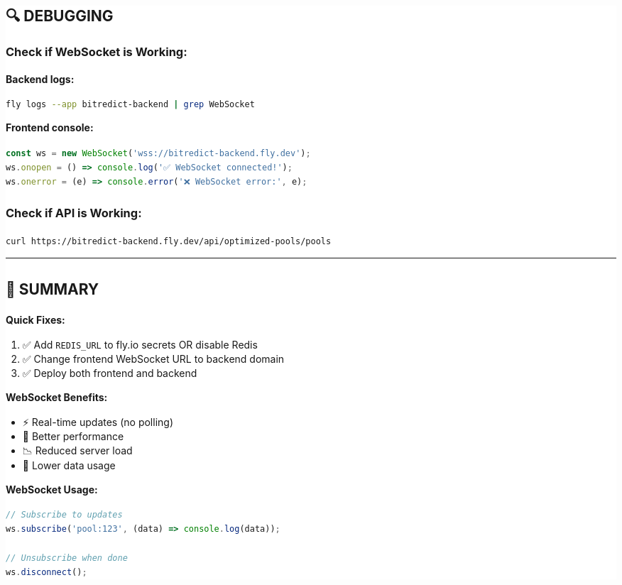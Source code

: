 
## 🔍 DEBUGGING

### Check if WebSocket is Working:

**Backend logs:**
```bash
fly logs --app bitredict-backend | grep WebSocket
```

**Frontend console:**
```javascript
const ws = new WebSocket('wss://bitredict-backend.fly.dev');
ws.onopen = () => console.log('✅ WebSocket connected!');
ws.onerror = (e) => console.error('❌ WebSocket error:', e);
```

### Check if API is Working:

```bash
curl https://bitredict-backend.fly.dev/api/optimized-pools/pools
```

---

## 📝 SUMMARY

**Quick Fixes:**
1. ✅ Add `REDIS_URL` to fly.io secrets OR disable Redis
2. ✅ Change frontend WebSocket URL to backend domain
3. ✅ Deploy both frontend and backend

**WebSocket Benefits:**
- ⚡ Real-time updates (no polling)
- 🚀 Better performance
- 📉 Reduced server load
- 💾 Lower data usage

**WebSocket Usage:**
```javascript
// Subscribe to updates
ws.subscribe('pool:123', (data) => console.log(data));

// Unsubscribe when done
ws.disconnect();
```
